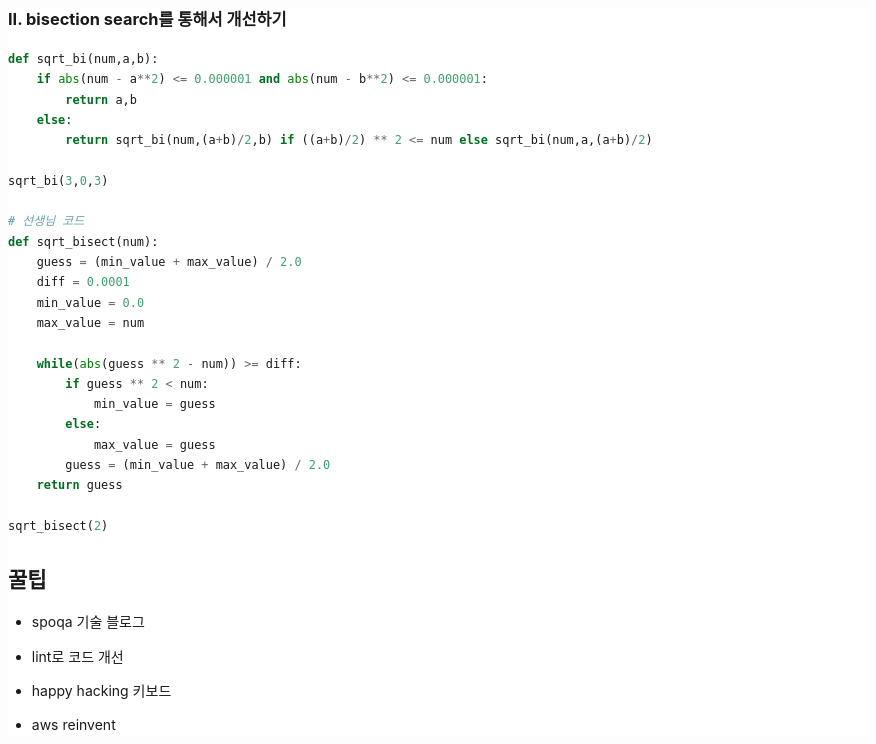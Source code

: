 ### II. bisection search를 통해서 개선하기

```python
def sqrt_bi(num,a,b):
    if abs(num - a**2) <= 0.000001 and abs(num - b**2) <= 0.000001:
        return a,b
    else:
        return sqrt_bi(num,(a+b)/2,b) if ((a+b)/2) ** 2 <= num else sqrt_bi(num,a,(a+b)/2)

sqrt_bi(3,0,3)

# 선생님 코드
def sqrt_bisect(num):
    guess = (min_value + max_value) / 2.0
    diff = 0.0001
    min_value = 0.0
    max_value = num
    
    while(abs(guess ** 2 - num)) >= diff:
        if guess ** 2 < num:
            min_value = guess
        else:
            max_value = guess
        guess = (min_value + max_value) / 2.0
    return guess

sqrt_bisect(2)
```



## 꿀팁

* spoqa 기술 블로그

* lint로 코드 개선

* happy hacking 키보드

* aws reinvent

